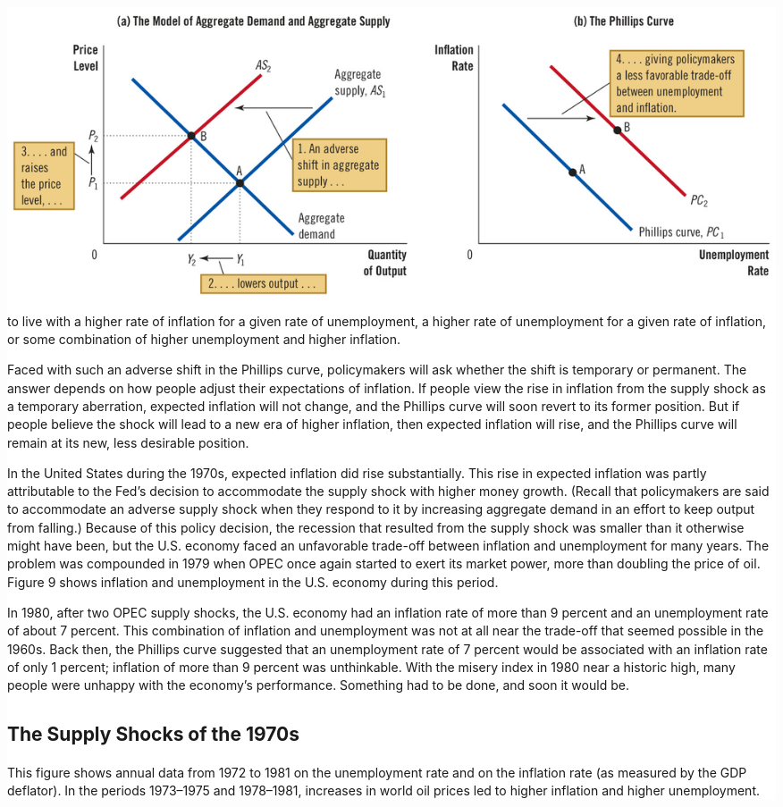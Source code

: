 ![](images/328b4722302d32629c90ca2750ed87c531395c0326b705b53a16b0aca5d0cfa8.jpg)  

to live with a higher rate of inflation for a given rate of unemployment, a higher rate of unemployment for a given rate of inflation, or some combination of higher unemployment and higher inflation.  

Faced with such an adverse shift in the Phillips curve, policymakers will ask whether the shift is temporary or permanent. The answer depends on how people adjust their expectations of inflation. If people view the rise in inflation from the supply shock as a temporary aberration, expected inflation will not change, and the Phillips curve will soon revert to its former position. But if people believe the shock will lead to a new era of higher inflation, then expected inflation will rise, and the Phillips curve will remain at its new, less desirable position.  

In the United States during the 1970s, expected inflation did rise substantially. This rise in expected inflation was partly attributable to the Fed’s decision to accommodate the supply shock with higher money growth. (Recall that policymakers are said to accommodate an adverse supply shock when they respond to it by increasing aggregate demand in an effort to keep output from falling.) Because of this policy decision, the recession that resulted from the supply shock was smaller than it otherwise might have been, but the U.S. economy faced an unfavorable trade-off between inflation and unemployment for many years. The problem was compounded in 1979 when OPEC once again started to exert its market power, more than doubling the price of oil. Figure 9 shows inflation and unemployment in the U.S. economy during this period.  

In 1980, after two OPEC supply shocks, the U.S. economy had an inflation rate of more than 9 percent and an unemployment rate of about 7 percent. This combination of inflation and unemployment was not at all near the trade-off that seemed possible in the 1960s. Back then, the Phillips curve suggested that an unemployment rate of 7 percent would be associated with an inflation rate of only 1 percent; inflation of more than 9 percent was unthinkable. With the misery index in 1980 near a historic high, many people were unhappy with the economy’s performance. Something had to be done, and soon it would be.  

## The Supply Shocks of the 1970s  

This figure shows annual data from 1972 to 1981 on the unemployment rate and on the inflation rate (as measured by the GDP deflator). In the periods 1973–1975 and 1978–1981, increases in world oil prices led to higher inflation and higher unemployment.  
